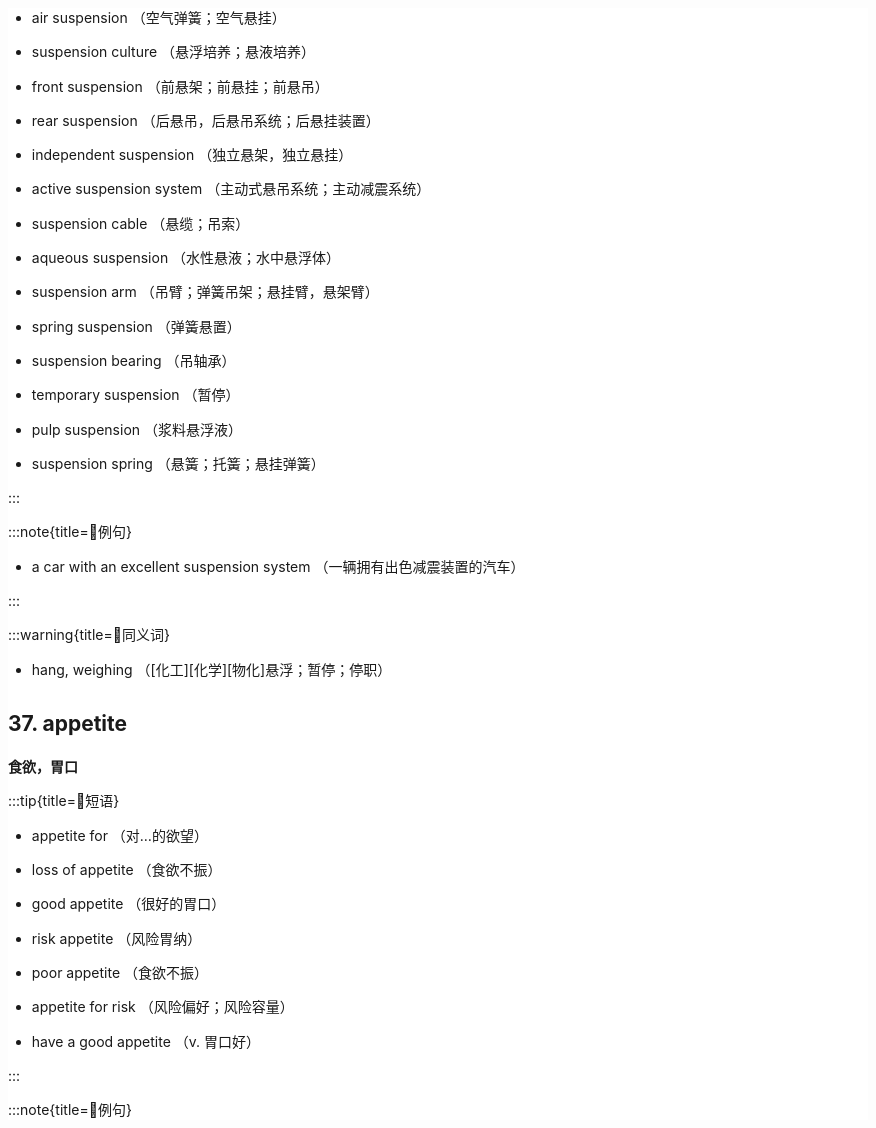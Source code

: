- air suspension （空气弹簧；空气悬挂）

- suspension culture （悬浮培养；悬液培养）

- front suspension （前悬架；前悬挂；前悬吊）

- rear suspension （后悬吊，后悬吊系统；后悬挂装置）

- independent suspension （独立悬架，独立悬挂）

- active suspension system （主动式悬吊系统；主动减震系统）

- suspension cable （悬缆；吊索）

- aqueous suspension （水性悬液；水中悬浮体）

- suspension arm （吊臂；弹簧吊架；悬挂臂，悬架臂）

- spring suspension （弹簧悬置）

- suspension bearing （吊轴承）

- temporary suspension （暂停）

- pulp suspension （浆料悬浮液）

- suspension spring （悬簧；托簧；悬挂弹簧）

:::

:::note{title=🎤例句}

- a car with an excellent suspension system （一辆拥有出色减震装置的汽车）

:::

:::warning{title=🤔同义词}

- hang, weighing （[化工][化学][物化]悬浮；暂停；停职）


## 37. appetite

**食欲，胃口**

:::tip{title=🤩短语}

- appetite for （对…的欲望）

- loss of appetite （食欲不振）

- good appetite （很好的胃口）

- risk appetite （风险胃纳）

- poor appetite （食欲不振）

- appetite for risk （风险偏好；风险容量）

- have a good appetite （v. 胃口好）

:::

:::note{title=🎤例句}
